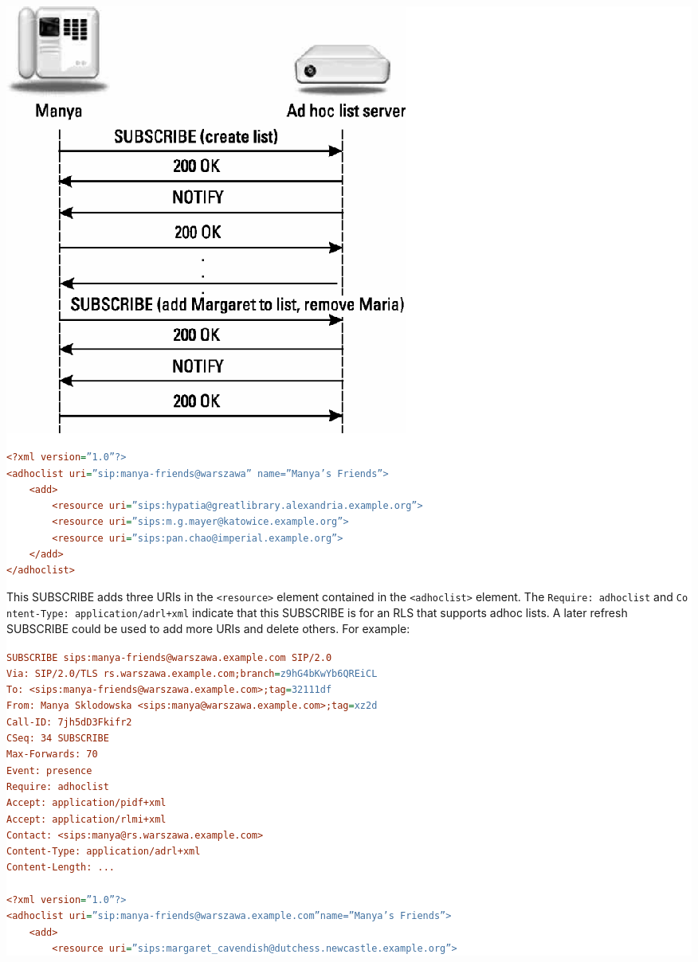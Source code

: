 ![image-20220407195051651](images/image-20220407195051651.png)

```ini
<?xml version=”1.0”?>
<adhoclist uri=”sip:manya-friends@warszawa” name=”Manya’s Friends”>
	<add>
		<resource uri=”sips:hypatia@greatlibrary.alexandria.example.org”>
		<resource uri=”sips:m.g.mayer@katowice.example.org”>
		<resource uri=”sips:pan.chao@imperial.example.org”>
	</add>
</adhoclist>
```

This SUBSCRIBE adds three URIs in the `<resource>` element contained in the `<adhoclist>` element. The `Require: adhoclist` and `Content-Type: application/adrl+xml` indicate that this SUBSCRIBE is for an RLS that supports adhoc lists. A later refresh SUBSCRIBE could be used to add more URIs and delete others. For example:

```ini
SUBSCRIBE sips:manya-friends@warszawa.example.com SIP/2.0
Via: SIP/2.0/TLS rs.warszawa.example.com;branch=z9hG4bKwYb6QREiCL
To: <sips:manya-friends@warszawa.example.com>;tag=32111df
From: Manya Sklodowska <sips:manya@warszawa.example.com>;tag=xz2d
Call-ID: 7jh5dD3Fkifr2
CSeq: 34 SUBSCRIBE
Max-Forwards: 70
Event: presence
Require: adhoclist
Accept: application/pidf+xml
Accept: application/rlmi+xml
Contact: <sips:manya@rs.warszawa.example.com>
Content-Type: application/adrl+xml
Content-Length: ...

<?xml version=”1.0”?>
<adhoclist uri=”sip:manya-friends@warszawa.example.com”name=”Manya’s Friends”>
	<add>
		<resource uri=”sips:margaret_cavendish@dutchess.newcastle.example.org”>
```